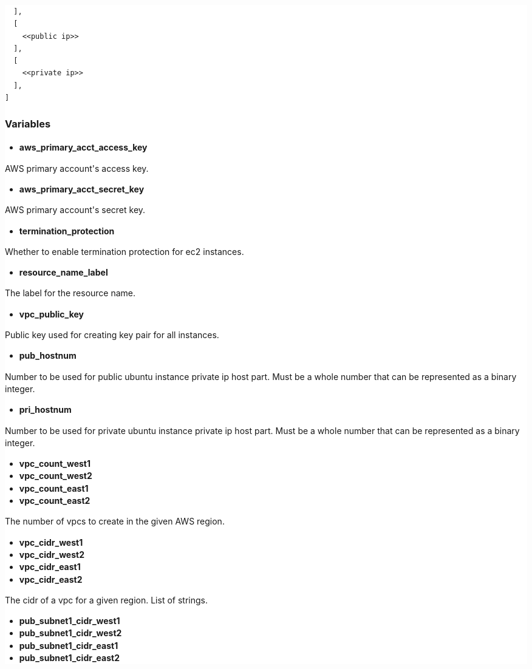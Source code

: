 ```
  ],
  [
    <<public ip>>
  ],
  [
    <<private ip>>
  ],
]
```

### Variables
- **aws_primary_acct_access_key**

AWS primary account's access key.

- **aws_primary_acct_secret_key**

AWS primary account's secret key.

- **termination_protection**

Whether to enable termination protection for ec2 instances.

- **resource_name_label**

The label for the resource name.

- **vpc_public_key**

Public key used for creating key pair for all instances.

- **pub_hostnum**

Number to be used for public ubuntu instance private ip host part. Must be a whole number that can be represented as a binary integer.

- **pri_hostnum**

Number to be used for private ubuntu instance private ip host part. Must be a whole number that can be represented as a binary integer.

- **vpc_count_west1**
- **vpc_count_west2**
- **vpc_count_east1**
- **vpc_count_east2**

The number of vpcs to create in the given AWS region.

- **vpc_cidr_west1**
- **vpc_cidr_west2**
- **vpc_cidr_east1**
- **vpc_cidr_east2**

The cidr of a vpc for a given region. List of strings.

- **pub_subnet1_cidr_west1**
- **pub_subnet1_cidr_west2**
- **pub_subnet1_cidr_east1**
- **pub_subnet1_cidr_east2**
